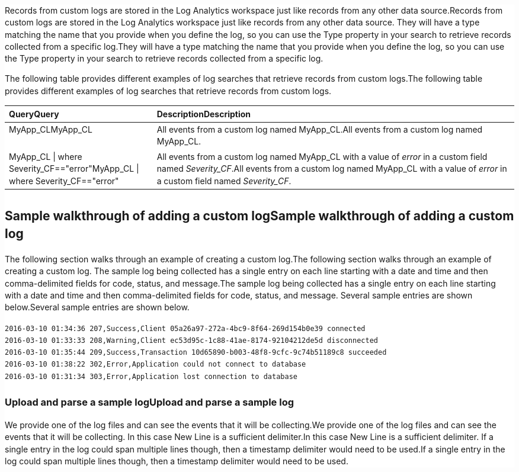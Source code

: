 <span data-ttu-id="fc438-224">Records from custom logs are stored in the Log Analytics workspace just like records from any other data source.</span><span class="sxs-lookup"><span data-stu-id="fc438-224">Records from custom logs are stored in the Log Analytics workspace just like records from any other data source.</span></span>  <span data-ttu-id="fc438-225">They will have a type matching the name that you provide when you define the log, so you can use the Type property in your search to retrieve records collected from a specific log.</span><span class="sxs-lookup"><span data-stu-id="fc438-225">They will have a type matching the name that you provide when you define the log, so you can use the Type property in your search to retrieve records collected from a specific log.</span></span>

<span data-ttu-id="fc438-226">The following table provides different examples of log searches that retrieve records from custom logs.</span><span class="sxs-lookup"><span data-stu-id="fc438-226">The following table provides different examples of log searches that retrieve records from custom logs.</span></span>

| <span data-ttu-id="fc438-227">Query</span><span class="sxs-lookup"><span data-stu-id="fc438-227">Query</span></span> | <span data-ttu-id="fc438-228">Description</span><span class="sxs-lookup"><span data-stu-id="fc438-228">Description</span></span> |
|:--- |:--- |
| <span data-ttu-id="fc438-229">MyApp_CL</span><span class="sxs-lookup"><span data-stu-id="fc438-229">MyApp_CL</span></span> |<span data-ttu-id="fc438-230">All events from a custom log named MyApp_CL.</span><span class="sxs-lookup"><span data-stu-id="fc438-230">All events from a custom log named MyApp_CL.</span></span> |
| <span data-ttu-id="fc438-231">MyApp_CL &#124; where Severity_CF=="error"</span><span class="sxs-lookup"><span data-stu-id="fc438-231">MyApp_CL &#124; where Severity_CF=="error"</span></span> |<span data-ttu-id="fc438-232">All events from a custom log named MyApp_CL with a value of *error* in a custom field named *Severity_CF*.</span><span class="sxs-lookup"><span data-stu-id="fc438-232">All events from a custom log named MyApp_CL with a value of *error* in a custom field named *Severity_CF*.</span></span> |


## <a name="sample-walkthrough-of-adding-a-custom-log"></a><span data-ttu-id="fc438-233">Sample walkthrough of adding a custom log</span><span class="sxs-lookup"><span data-stu-id="fc438-233">Sample walkthrough of adding a custom log</span></span>
<span data-ttu-id="fc438-234">The following section walks through an example of creating a custom log.</span><span class="sxs-lookup"><span data-stu-id="fc438-234">The following section walks through an example of creating a custom log.</span></span>  <span data-ttu-id="fc438-235">The sample log being collected has a single entry on each line starting with a date and time and then comma-delimited fields for code, status, and message.</span><span class="sxs-lookup"><span data-stu-id="fc438-235">The sample log being collected has a single entry on each line starting with a date and time and then comma-delimited fields for code, status, and message.</span></span>  <span data-ttu-id="fc438-236">Several sample entries are shown below.</span><span class="sxs-lookup"><span data-stu-id="fc438-236">Several sample entries are shown below.</span></span>

    2016-03-10 01:34:36 207,Success,Client 05a26a97-272a-4bc9-8f64-269d154b0e39 connected
    2016-03-10 01:33:33 208,Warning,Client ec53d95c-1c88-41ae-8174-92104212de5d disconnected
    2016-03-10 01:35:44 209,Success,Transaction 10d65890-b003-48f8-9cfc-9c74b51189c8 succeeded
    2016-03-10 01:38:22 302,Error,Application could not connect to database
    2016-03-10 01:31:34 303,Error,Application lost connection to database

### <a name="upload-and-parse-a-sample-log"></a><span data-ttu-id="fc438-237">Upload and parse a sample log</span><span class="sxs-lookup"><span data-stu-id="fc438-237">Upload and parse a sample log</span></span>
<span data-ttu-id="fc438-238">We provide one of the log files and can see the events that it will be collecting.</span><span class="sxs-lookup"><span data-stu-id="fc438-238">We provide one of the log files and can see the events that it will be collecting.</span></span>  <span data-ttu-id="fc438-239">In this case New Line is a sufficient delimiter.</span><span class="sxs-lookup"><span data-stu-id="fc438-239">In this case New Line is a sufficient delimiter.</span></span>  <span data-ttu-id="fc438-240">If a single entry in the log could span multiple lines though, then a timestamp delimiter would need to be used.</span><span class="sxs-lookup"><span data-stu-id="fc438-240">If a single entry in the log could span multiple lines though, then a timestamp delimiter would need to be used.</span></span>
